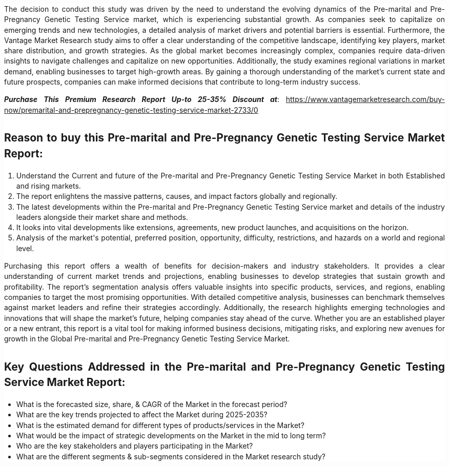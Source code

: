 <p style="text-align:justify">The decision to conduct this study was driven by the need to understand the evolving dynamics of the Pre-marital and Pre-Pregnancy Genetic Testing Service market, which is experiencing substantial growth. As companies seek to capitalize on emerging trends and new technologies, a detailed analysis of market drivers and potential barriers is essential. Furthermore, the Vantage Market Research study aims to offer a clear understanding of the competitive landscape, identifying key players, market share distribution, and growth strategies. As the global market becomes increasingly complex, companies require data-driven insights to navigate challenges and capitalize on new opportunities. Additionally, the study examines regional variations in market demand, enabling businesses to target high-growth areas. By gaining a thorough understanding of the market&rsquo;s current state and future prospects, companies can make informed decisions that contribute to long-term industry success.</p>

<p style="text-align:justify"><em><strong>Purchase This Premium Research Report Up-to 25-35% Discount at</strong></em>: <a href="https://www.vantagemarketresearch.com/buy-now/premarital-and-prepregnancy-genetic-testing-service-market-2733/0">https://www.vantagemarketresearch.com/buy-now/premarital-and-prepregnancy-genetic-testing-service-market-2733/0</a></p>

<h2 style="text-align:justify"><strong>Reason to buy this Pre-marital and Pre-Pregnancy Genetic Testing Service Market Report:</strong></h2>

<ol>
    <li style="text-align: justify;">Understand the Current and future of the Pre-marital and Pre-Pregnancy Genetic Testing Service Market in both Established and rising markets.</li>
    <li style="text-align: justify;">The report enlightens the massive patterns, causes, and impact factors globally and regionally.</li>
    <li style="text-align: justify;">The latest developments within the Pre-marital and Pre-Pregnancy Genetic Testing Service market and details of the industry leaders alongside their market share and methods.</li>
    <li style="text-align: justify;">It looks into vital developments like extensions, agreements, new product launches, and acquisitions on the horizon.</li>
    <li style="text-align: justify;">Analysis of the market&#39;s potential, preferred position, opportunity, difficulty, restrictions, and hazards on a world and regional level.</li>
</ol>

<p style="text-align:justify">Purchasing this report offers a wealth of benefits for decision-makers and industry stakeholders. It provides a clear understanding of current market trends and projections, enabling businesses to develop strategies that sustain growth and profitability. The report&rsquo;s segmentation analysis offers valuable insights into specific products, services, and regions, enabling companies to target the most promising opportunities. With detailed competitive analysis, businesses can benchmark themselves against market leaders and refine their strategies accordingly. Additionally, the research highlights emerging technologies and innovations that will shape the market&rsquo;s future, helping companies stay ahead of the curve. Whether you are an established player or a new entrant, this report is a vital tool for making informed business decisions, mitigating risks, and exploring new avenues for growth in the Global Pre-marital and Pre-Pregnancy Genetic Testing Service Market.</p>

<h2 style="text-align:justify"><strong>Key Questions Addressed in the Pre-marital and Pre-Pregnancy Genetic Testing Service Market Report:</strong></h2>

<ul>
    <li style="text-align: justify;">What is the forecasted size, share, &amp; CAGR of the Market in the forecast period?</li>
    <li style="text-align: justify;">What are the key trends projected to affect the Market during 2025-2035?</li>
    <li style="text-align: justify;">What is the estimated demand for different types of products/services in the Market?</li>
    <li style="text-align: justify;">What would be the impact of strategic developments on the Market in the mid to long term?</li>
    <li style="text-align: justify;">Who are the key stakeholders and players participating in the Market?</li>
    <li style="text-align: justify;">What are the different segments &amp; sub-segments considered in the Market research study?</li>
</ul>

